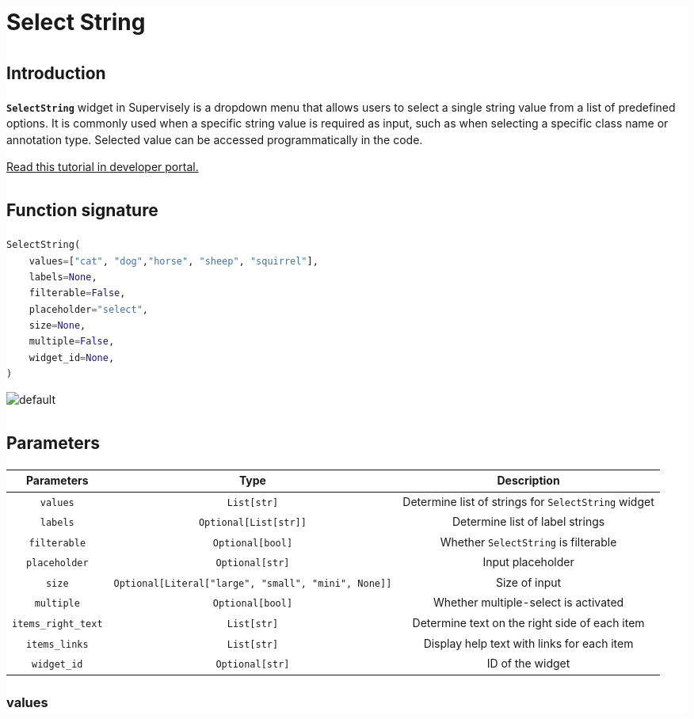 # Select String

## Introduction

**`SelectString`** widget in Supervisely is a dropdown menu that allows users to select a single string value from a list of predefined options. It is commonly used when a specific string value is required as input, such as when selecting a specific class name or annotation type. Selected value can be accessed programmatically in the code.

[Read this tutorial in developer portal.](https://developer.supervisely.com/app-development/widgets/selection/selectstring)

## Function signature

```python
SelectString(
    values=["cat", "dog","horse", "sheep", "squirrel"],
    labels=None,
    filterable=False,
    placeholder="select",
    size=None,
    multiple=False,
    widget_id=None,
)
```

![default](https://user-images.githubusercontent.com/79905215/223374487-566d4ff7-ac2e-40b8-afca-44b9c3e21ec9.png)

## Parameters

|     Parameters     |                        Type                         |                     Description                     |
| :----------------: | :-------------------------------------------------: | :-------------------------------------------------: |
|      `values`      |                     `List[str]`                     | Determine list of strings for `SelectString` widget |
|      `labels`      |                `Optional[List[str]]`                |           Determine list of label strings           |
|    `filterable`    |                  `Optional[bool]`                   |        Whether `SelectString` is filterable         |
|   `placeholder`    |                   `Optional[str]`                   |                  Input placeholder                  |
|       `size`       | `Optional[Literal["large", "small", "mini", None]]` |                    Size of input                    |
|     `multiple`     |                  `Optional[bool]`                   |        Whether multiple-select is activated         |
| `items_right_text` |                     `List[str]`                     |    Determine text on the right side of each item    |
|   `items_links`    |                     `List[str]`                     |     Display help text with links for each item      |
|    `widget_id`     |                   `Optional[str]`                   |                  ID of the widget                   |

### values

